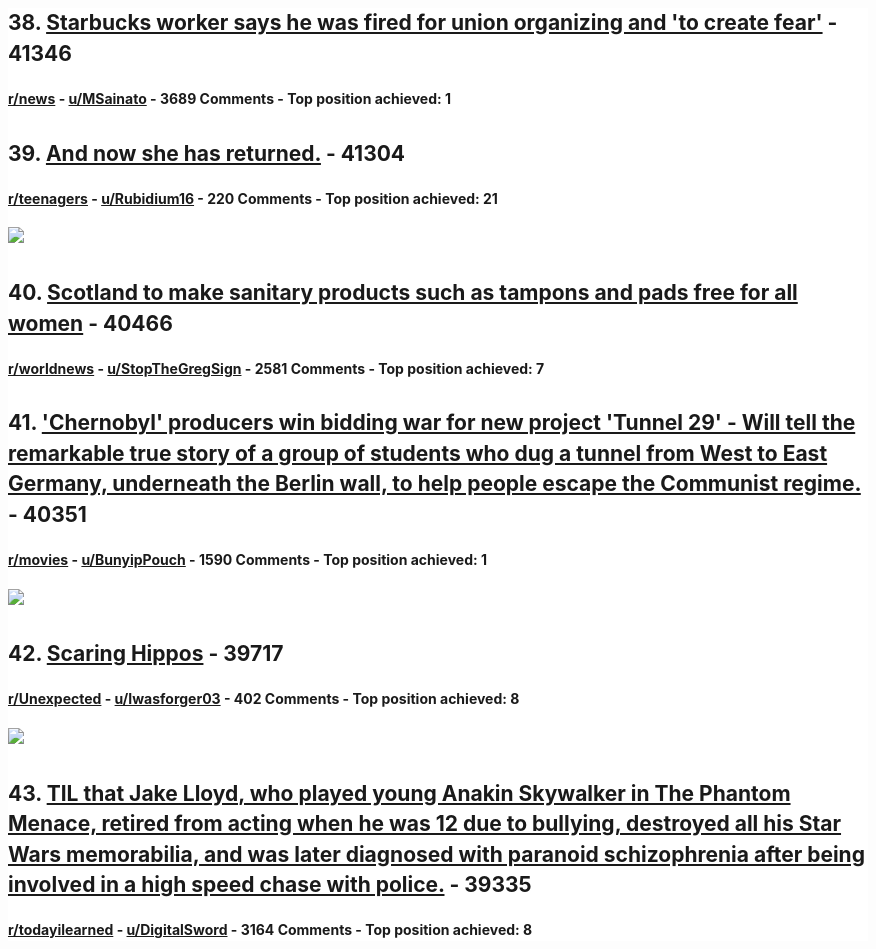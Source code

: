 ## 38. [Starbucks worker says he was fired for union organizing and 'to create fear'](http://reddit.com/r/news/comments/f9a19n/starbucks_worker_says_he_was_fired_for_union/) - 41346
#### [r/news](http://reddit.com/r/news) - [u/MSainato](http://reddit.com/u/MSainato) - 3689 Comments - Top position achieved: 1

## 39. [And now she has returned.](http://reddit.com/r/teenagers/comments/f9eyht/and_now_she_has_returned/) - 41304
#### [r/teenagers](http://reddit.com/r/teenagers) - [u/Rubidium16](http://reddit.com/u/Rubidium16) - 220 Comments - Top position achieved: 21

<a href="https://i.redd.it/l1mm7wcf84j41.jpg"><img src="https://b.thumbs.redditmedia.com/fHhAgM7gQN_eVZR3iJEbtl8Tf2q_I7pvm5zoGN1S7MY.jpg"></img></a>

## 40. [Scotland to make sanitary products such as tampons and pads free for all women](http://reddit.com/r/worldnews/comments/f9gsv4/scotland_to_make_sanitary_products_such_as/) - 40466
#### [r/worldnews](http://reddit.com/r/worldnews) - [u/StopTheGregSign](http://reddit.com/u/StopTheGregSign) - 2581 Comments - Top position achieved: 7

## 41. ['Chernobyl' producers win bidding war for new project 'Tunnel 29' - Will tell the remarkable true story of a group of students who dug a tunnel from West to East Germany, underneath the Berlin wall, to help people escape the Communist regime.](http://reddit.com/r/movies/comments/f97lwb/chernobyl_producers_win_bidding_war_for_new/) - 40351
#### [r/movies](http://reddit.com/r/movies) - [u/BunyipPouch](http://reddit.com/u/BunyipPouch) - 1590 Comments - Top position achieved: 1

<a href="https://deadline.com/2020/02/chernobyl-sister-bidding-war-hot-podcast-tunnel-29-1202864257/"><img src="https://b.thumbs.redditmedia.com/Q09wXCrLwixyVXbCPRfUg1j7vbZFpTrg2PzD2n_Q_1s.jpg"></img></a>

## 42. [Scaring Hippos](http://reddit.com/r/Unexpected/comments/f9e662/scaring_hippos/) - 39717
#### [r/Unexpected](http://reddit.com/r/Unexpected) - [u/Iwasforger03](http://reddit.com/u/Iwasforger03) - 402 Comments - Top position achieved: 8

<a href="https://thumbs.gfycat.com/SereneBigAdouri-size_restricted.gif"><img src="https://b.thumbs.redditmedia.com/0E1iRU-xYez3spCzoFMh-5S4XlND0Nf2FabKBhX96Wo.jpg"></img></a>

## 43. [TIL that Jake Lloyd, who played young Anakin Skywalker in The Phantom Menace, retired from acting when he was 12 due to bullying, destroyed all his Star Wars memorabilia, and was later diagnosed with paranoid schizophrenia after being involved in a high speed chase with police.](http://reddit.com/r/todayilearned/comments/f9aox1/til_that_jake_lloyd_who_played_young_anakin/) - 39335
#### [r/todayilearned](http://reddit.com/r/todayilearned) - [u/DigitalSword](http://reddit.com/u/DigitalSword) - 3164 Comments - Top position achieved: 8
